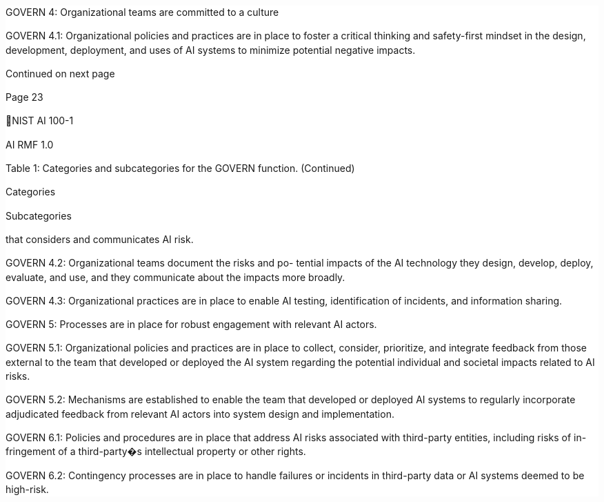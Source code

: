 GOVERN 4:
Organizational
teams are committed
to a culture

GOVERN 4.1: Organizational policies and practices are in place
to foster a critical thinking and safety-first mindset in the design,
development, deployment, and uses of AI systems to minimize
potential negative impacts.

Continued on next page

Page 23

NIST AI 100-1

AI RMF 1.0

Table 1: Categories and subcategories for the GOVERN function. (Continued)

Categories

Subcategories

that considers and
communicates AI
risk.

GOVERN 4.2: Organizational teams document the risks and po-
tential impacts of the AI technology they design, develop, deploy,
evaluate, and use, and they communicate about the impacts more
broadly.

GOVERN 4.3: Organizational practices are in place to enable AI
testing, identification of incidents, and information sharing.

GOVERN 5:
Processes are in
place for robust
engagement with
relevant AI actors.

GOVERN 5.1: Organizational policies and practices are in place
to collect, consider, prioritize, and integrate feedback from those
external to the team that developed or deployed the AI system
regarding the potential individual and societal impacts related to
AI risks.

GOVERN 5.2: Mechanisms are established to enable the team
that developed or deployed AI systems to regularly incorporate
adjudicated feedback from relevant AI actors into system design
and implementation.

GOVERN 6.1: Policies and procedures are in place that address
AI risks associated with third-party entities, including risks of in-
fringement of a third-party�s intellectual property or other rights.

GOVERN 6.2: Contingency processes are in place to handle
failures or incidents in third-party data or AI systems deemed to
be high-risk.
